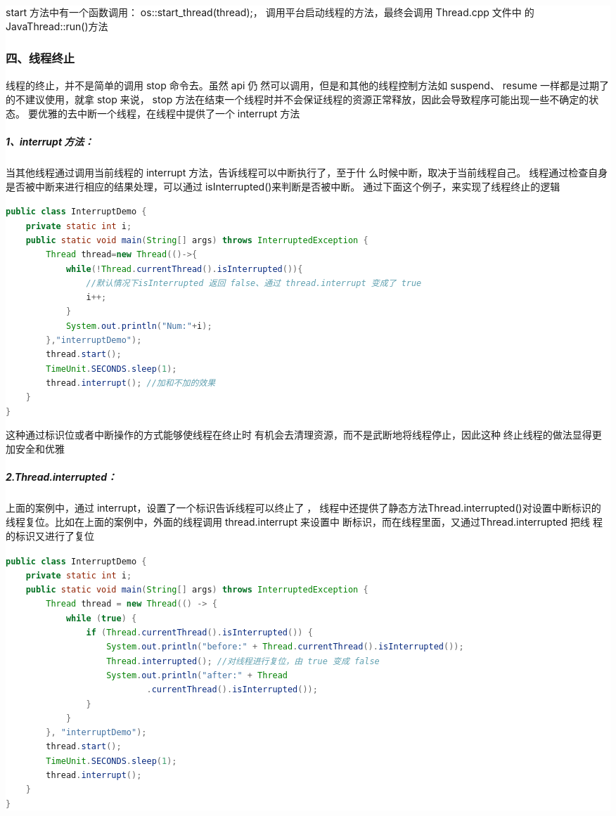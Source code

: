 start 方法中有一个函数调用： os::start_thread(thread);， 调用平台启动线程的方法，最终会调用 Thread.cpp 文件中 的 JavaThread::run()方法



### 四、线程终止

线程的终止，并不是简单的调用 stop 命令去。虽然 api 仍 然可以调用，但是和其他的线程控制方法如 suspend、 resume 一样都是过期了的不建议使用，就拿 stop 来说， stop 方法在结束一个线程时并不会保证线程的资源正常释放，因此会导致程序可能出现一些不确定的状态。 要优雅的去中断一个线程，在线程中提供了一个 interrupt 方法

##### 1、interrupt 方法：

当其他线程通过调用当前线程的 interrupt 方法，告诉线程可以中断执行了，至于什 么时候中断，取决于当前线程自己。 线程通过检查自身是否被中断来进行相应的结果处理，可以通过 isInterrupted()来判断是否被中断。 通过下面这个例子，来实现了线程终止的逻辑

```java
public class InterruptDemo {
    private static int i;
    public static void main(String[] args) throws InterruptedException {
        Thread thread=new Thread(()->{
            while(!Thread.currentThread().isInterrupted()){ 
                //默认情况下isInterrupted 返回 false、通过 thread.interrupt 变成了 true
                i++;
            }
            System.out.println("Num:"+i);
        },"interruptDemo");
        thread.start();
        TimeUnit.SECONDS.sleep(1);
        thread.interrupt(); //加和不加的效果
    }
}
```

这种通过标识位或者中断操作的方式能够使线程在终止时 有机会去清理资源，而不是武断地将线程停止，因此这种 终止线程的做法显得更加安全和优雅

##### 2.Thread.interrupted：

上面的案例中，通过 interrupt，设置了一个标识告诉线程可以终止了 ， 线程中还提供了静态方法Thread.interrupted()对设置中断标识的线程复位。比如在上面的案例中，外面的线程调用 thread.interrupt 来设置中 断标识，而在线程里面，又通过Thread.interrupted 把线 程的标识又进行了复位

```java
public class InterruptDemo {
    private static int i;
    public static void main(String[] args) throws InterruptedException {
        Thread thread = new Thread(() -> {
            while (true) {
                if (Thread.currentThread().isInterrupted()) {
                    System.out.println("before:" + Thread.currentThread().isInterrupted());
                    Thread.interrupted(); //对线程进行复位，由 true 变成 false
                    System.out.println("after:" + Thread
                            .currentThread().isInterrupted());
                }
            }
        }, "interruptDemo");
        thread.start();
        TimeUnit.SECONDS.sleep(1);
        thread.interrupt();
    }
}
```
